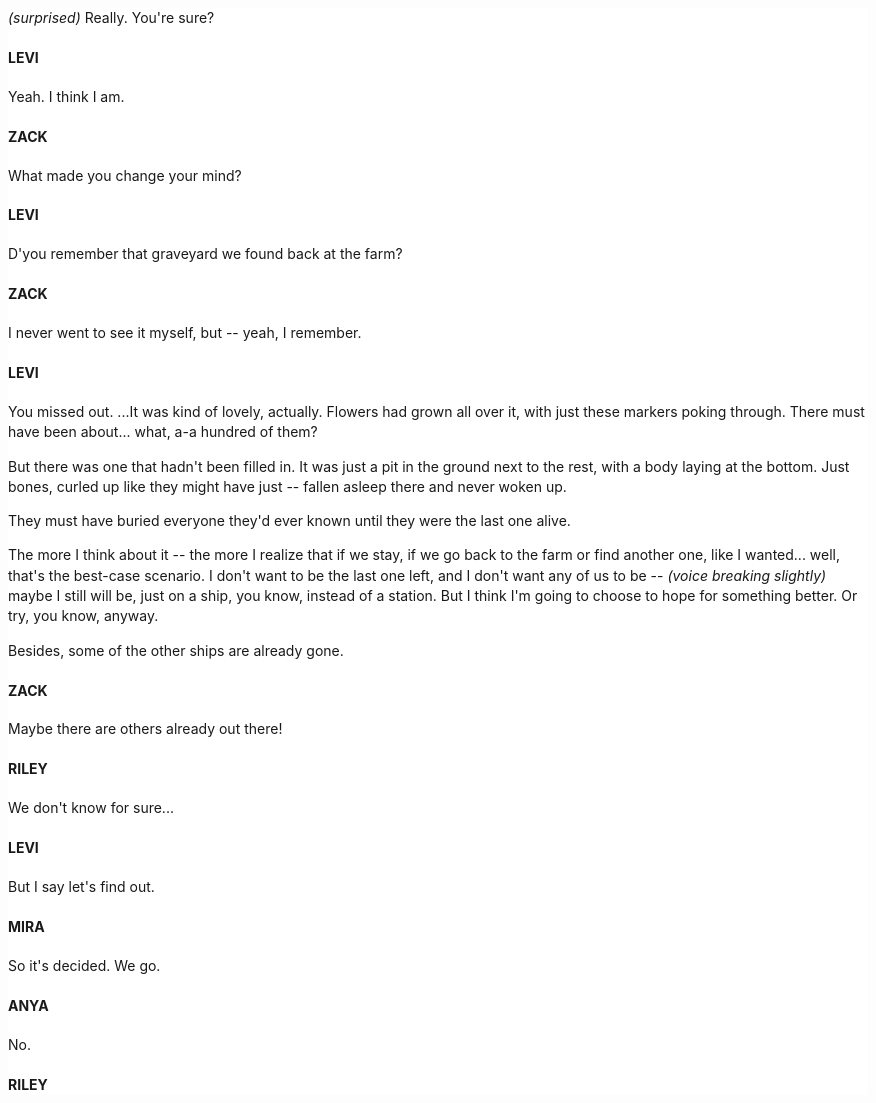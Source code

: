 _(surprised)_ Really. You're sure?

#### LEVI

Yeah. I think I am.

#### ZACK

What made you change your mind?

#### LEVI

D'you remember that graveyard we found back at the farm?

#### ZACK

I never went to see it myself, but -- yeah, I remember.

#### LEVI

You missed out. ...It was kind of lovely, actually. Flowers had grown all over it, with just these markers poking through. There must have been about... what, a-a hundred of them?

But there was one that hadn't been filled in. It was just a pit in the ground next to the rest, with a body laying at the bottom. Just bones, curled up like they might have just -- fallen asleep there and never woken up.

They must have buried everyone they'd ever known until they were the last one alive.

The more I think about it -- the more I realize that if we stay, if we go back to the farm or find another one, like I wanted... well, that's the best-case scenario. I don't want to be the last one left, and I don't want any of us to be -- _(voice breaking slightly)_ maybe I still will be, just on a ship, you know, instead of a station. But I think I'm going to choose to hope for something better. Or try, you know, anyway.

Besides, some of the other ships are already gone.

#### ZACK

Maybe there are others already out there!

#### RILEY

We don't know for sure...

#### LEVI

But I say let's find out.

#### MIRA

So it's decided. We go.

#### ANYA

No.

#### RILEY
